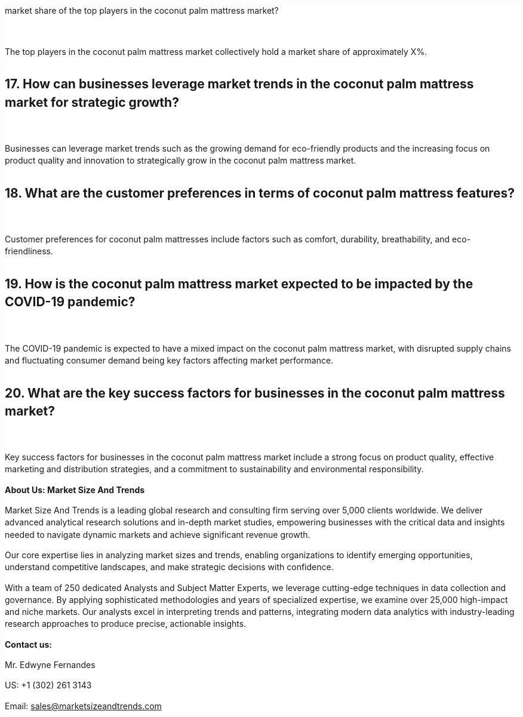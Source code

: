 market share of the top players in the coconut palm mattress market?</h2><p>&nbsp;</p><p>The top players in the coconut palm mattress market collectively hold a market share of approximately X%.</p><h2>17. How can businesses leverage market trends in the coconut palm mattress market for strategic growth?</h2><p>&nbsp;</p><p>Businesses can leverage market trends such as the growing demand for eco-friendly products and the increasing focus on product quality and innovation to strategically grow in the coconut palm mattress market.</p><h2>18. What are the customer preferences in terms of coconut palm mattress features?</h2><p>&nbsp;</p><p>Customer preferences for coconut palm mattresses include factors such as comfort, durability, breathability, and eco-friendliness.</p><h2>19. How is the coconut palm mattress market expected to be impacted by the COVID-19 pandemic?</h2><p>&nbsp;</p><p>The COVID-19 pandemic is expected to have a mixed impact on the coconut palm mattress market, with disrupted supply chains and fluctuating consumer demand being key factors affecting market performance.</p><h2>20. What are the key success factors for businesses in the coconut palm mattress market?</h2><p>&nbsp;</p><p>Key success factors for businesses in the coconut palm mattress market include a strong focus on product quality, effective marketing and distribution strategies, and a commitment to sustainability and environmental responsibility.</p></body></html></p><p><strong>About Us:&nbsp;Market Size And Trends</strong></p><p>Market Size And Trends&nbsp;is a leading global research and consulting firm serving over 5,000 clients worldwide. We deliver advanced analytical research solutions and in-depth market studies, empowering businesses with the critical data and insights needed to navigate dynamic markets and achieve significant revenue growth.</p><p>Our core expertise lies in analyzing market sizes and trends, enabling organizations to identify emerging opportunities, understand competitive landscapes, and make strategic decisions with confidence.</p><p>With a team of 250 dedicated Analysts and Subject Matter Experts, we leverage cutting-edge techniques in data collection and governance. By applying sophisticated methodologies and years of specialized expertise, we examine over 25,000 high-impact and niche markets. Our analysts excel in interpreting trends and patterns, integrating modern data analytics with industry-leading research approaches to produce precise, actionable insights.</p><p><strong>Contact us:</strong></p><p>Mr. Edwyne Fernandes</p><p>US: +1 (302) 261 3143</p><p>Email: <a href="mailto:sales@marketsizeandtrends.com">sales@marketsizeandtrends.com</a>&nbsp;</p>
